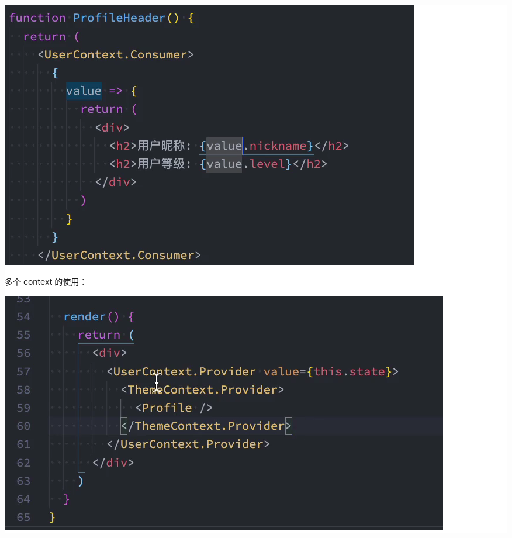 ![3432132](..\typora-user-images\image-20211008220154117.png)

多个 context 的使用：

![image-20211008220429645](..\typora-user-images\image-20211008220429645.png)
